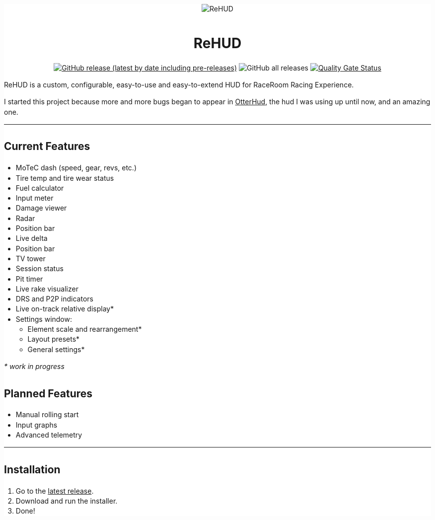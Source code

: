 <div align="center">

<img src="https://raw.githubusercontent.com/Yuvix25/ReHUD/main/wwwroot/ReHUD.png" alt="ReHUD" height="170">
<h1 style="font-weight: bold">ReHUD</h1>

[![GitHub release (latest by date including pre-releases)](https://img.shields.io/github/v/release/Yuvix25/ReHUD?include_prereleases&label=release)](https://github.com/Yuvix25/ReHUD/releases/latest)
![GitHub all releases](https://img.shields.io/github/downloads/Yuvix25/ReHUD/total?label=downloads)
[![Quality Gate Status](https://sonarcloud.io/api/project_badges/measure?project=Yuvix25_ReHUD&metric=alert_status)](https://sonarcloud.io/summary/new_code?id=Yuvix25_ReHUD)

</div>


ReHUD is a custom, configurable, easy-to-use and easy-to-extend HUD for RaceRoom Racing Experience.

I started this project because more and more bugs began to appear in [OtterHud](https://forum.kw-studios.com/index.php?threads/otterhud-a-custom-webhud-with-additional-features.13152/), the hud I was using up until now, and an amazing one.

---

## Current Features
 - MoTeC dash (speed, gear, revs, etc.)
 - Tire temp and tire wear status
 - Fuel calculator
 - Input meter
 - Damage viewer
 - Radar
 - Position bar
 - Live delta
 - Position bar
 - TV tower
 - Session status
 - Pit timer
 - Live rake visualizer
 - DRS and P2P indicators
 - Live on-track relative display*
 - Settings window:
    - Element scale and rearrangement*
    - Layout presets*
    - General settings*

_\* work in progress_

## Planned Features
 - Manual rolling start
 - Input graphs
 - Advanced telemetry

---

## Installation
1. Go to the [latest release](https://github.com/Yuvix25/ReHUD/releases/latest).
2. Download and run the installer.
3. Done!
